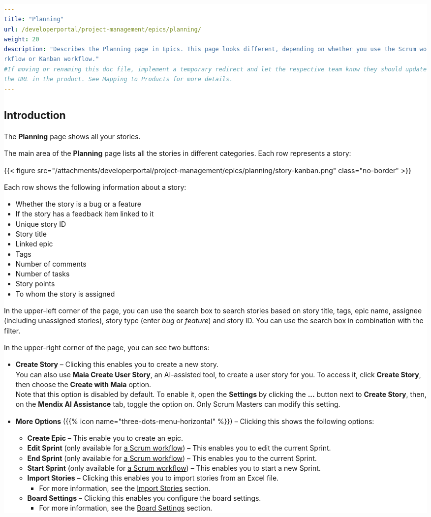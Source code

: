 ```yaml
---
title: "Planning"
url: /developerportal/project-management/epics/planning/
weight: 20
description: "Describes the Planning page in Epics. This page looks different, depending on whether you use the Scrum workflow or Kanban workflow."
#If moving or renaming this doc file, implement a temporary redirect and let the respective team know they should update the URL in the product. See Mapping to Products for more details. 
---
```

## Introduction

The **Planning** page shows all your stories.

The main area of the **Planning** page lists all the stories in different categories. Each row represents a story:

{{< figure src="/attachments/developerportal/project-management/epics/planning/story-kanban.png" class="no-border" >}}

Each row shows the following information about a story:

* Whether the story is a bug or a feature
* If the story has a feedback item linked to it
* Unique story ID
* Story title
* Linked epic
* Tags
* Number of comments
* Number of tasks
* Story points
* To whom the story is assigned

In the upper-left corner of the page, you can use the search box to search stories based on story title, tags, epic name, assignee (including unassigned stories), story type (enter *bug* or *feature*) and story ID. You can use the search box in combination with the filter.

In the upper-right corner of the page, you can see two buttons:

* **Create Story** – Clicking this enables you to create a new story.    
    You can also use **Maia Create User Story**, an AI-assisted tool, to create a user story for you. To access it, click **Create Story**, then choose the **Create with Maia** option.    
    Note that this option is disabled by default. To enable it, open the **Settings** by clicking the **...** button next to **Create Story**, then, on the **Mendix AI Assistance** tab, toggle the option on. Only Scrum Masters can modify this setting.

* **More Options** ({{% icon name="three-dots-menu-horizontal" %}}) – Clicking this shows the following options:
    * **Create Epic** – This enable you to create an epic.
    * **Edit Sprint** (only available for [a Scrum workflow](#scrum-planning)) – This enables you to edit the current Sprint.
    * **End Sprint** (only available for [a Scrum workflow](#scrum-planning)) – This enables you to the current Sprint.
    * **Start Sprint** (only available for [a Scrum workflow](#scrum-planning)) – This enables you to start a new Sprint.
    * **Import Stories** – Clicking this enables you to import stories from an Excel file.
        * For more information, see the [Import Stories](#import-stories) section.
    * **Board Settings** – Clicking this enables you configure the board settings.
        * For more information, see the [Board Settings](#settings) section.
